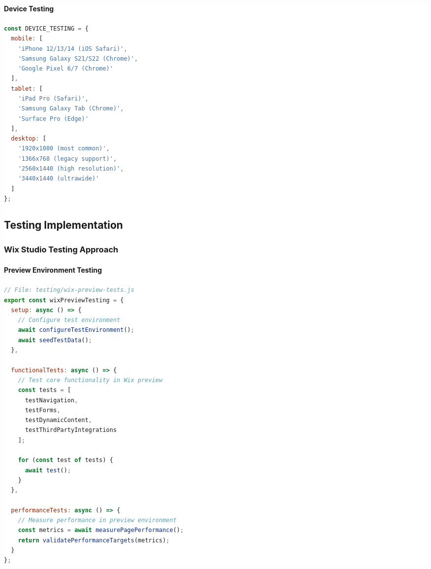 #### Device Testing
```javascript
const DEVICE_TESTING = {
  mobile: [
    'iPhone 12/13/14 (iOS Safari)',
    'Samsung Galaxy S21/S22 (Chrome)',
    'Google Pixel 6/7 (Chrome)'
  ],
  tablet: [
    'iPad Pro (Safari)',
    'Samsung Galaxy Tab (Chrome)',
    'Surface Pro (Edge)'
  ],
  desktop: [
    '1920x1080 (most common)',
    '1366x768 (legacy support)',
    '2560x1440 (high resolution)',
    '3440x1440 (ultrawide)'
  ]
};
```

## Testing Implementation

### Wix Studio Testing Approach

#### Preview Environment Testing
```javascript
// File: testing/wix-preview-tests.js
export const wixPreviewTesting = {
  setup: async () => {
    // Configure test environment
    await configureTestEnvironment();
    await seedTestData();
  },

  functionalTests: async () => {
    // Test core functionality in Wix preview
    const tests = [
      testNavigation,
      testForms,
      testDynamicContent,
      testThirdPartyIntegrations
    ];

    for (const test of tests) {
      await test();
    }
  },

  performanceTests: async () => {
    // Measure performance in preview environment
    const metrics = await measurePagePerformance();
    return validatePerformanceTargets(metrics);
  }
};
```
